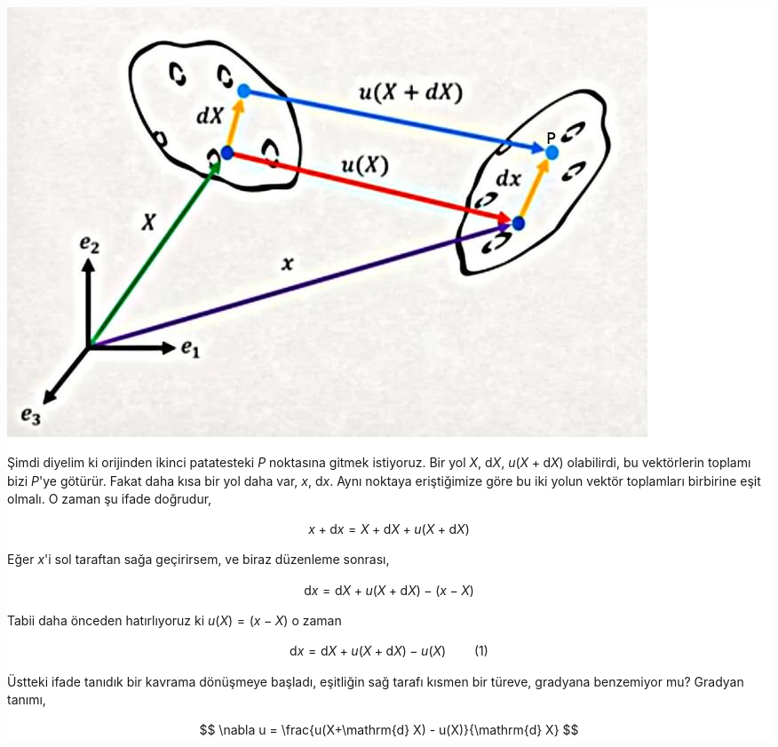 ![](phy_020_strs_01_09.jpg)

Şimdi diyelim ki orijinden ikinci patatesteki $P$ noktasına gitmek
istiyoruz. Bir yol $X$, $\mathrm{d} X$, $u(X+\mathrm{d} X)$ olabilirdi, bu vektörlerin toplamı
bizi $P$'ye götürür. Fakat daha kısa bir yol daha var, $x$, $\mathrm{d} x$. Aynı
noktaya eriştiğimize göre bu iki yolun vektör toplamları birbirine eşit olmalı.
O zaman şu ifade doğrudur,

$$
x + \mathrm{d} x = X + \mathrm{d} X + u(X+\mathrm{d} X)
$$

Eğer $x$'i sol taraftan sağa geçirirsem, ve biraz düzenleme sonrası,

$$
\mathrm{d} x = \mathrm{d} X + u(X+\mathrm{d} X) - (x - X)
$$

Tabii daha önceden hatırlıyoruz ki $u(X) = (x - X)$ o zaman 

$$
\mathrm{d} x = \mathrm{d} X + u(X+\mathrm{d} X) - u(X)
\qquad (1)
$$

Üstteki ifade tanıdık bir kavrama dönüşmeye başladı, eşitliğin sağ tarafı kısmen
bir türeve, gradyana benzemiyor mu? Gradyan tanımı,

$$
\nabla u = \frac{u(X+\mathrm{d} X) - u(X)}{\mathrm{d} X}
$$
